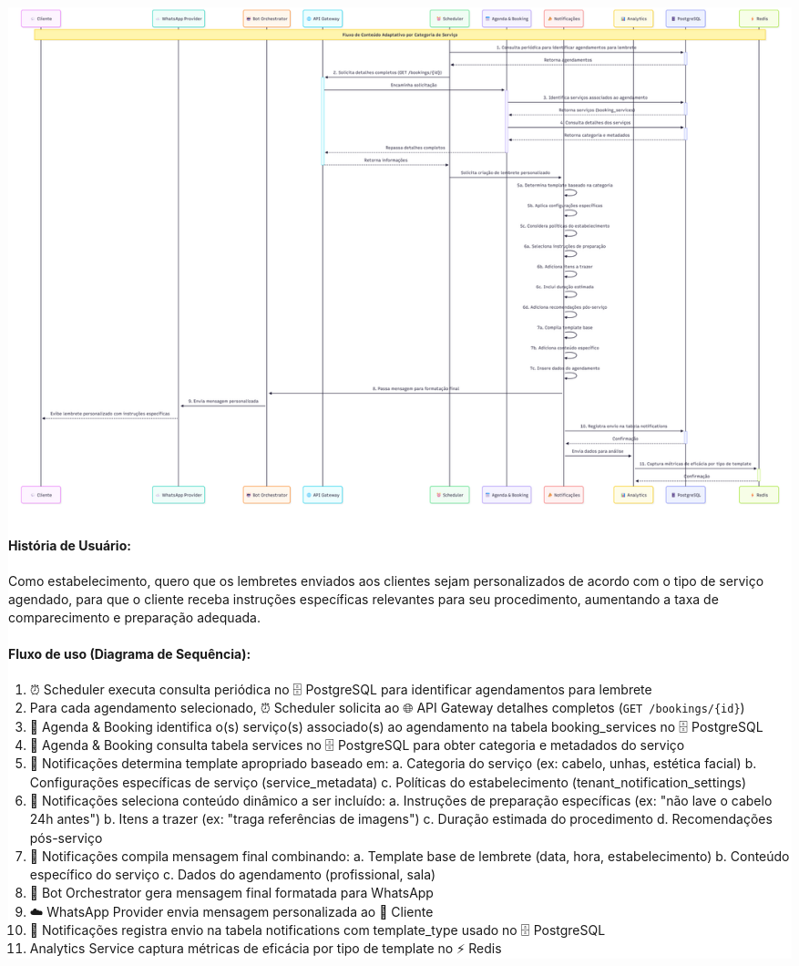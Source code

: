 ![SEQPERSONALIZACAOLEMBRETE](../../../static/img/img_fluxos/SEQ-PersonalizacaoLembrete.png)

#### História de Usuário:
Como estabelecimento, quero que os lembretes enviados aos clientes sejam personalizados de acordo com o tipo de serviço agendado, para que o cliente receba instruções específicas relevantes para seu procedimento, aumentando a taxa de comparecimento e preparação adequada.

#### Fluxo de uso (Diagrama de Sequência):
1. ⏰ Scheduler executa consulta periódica no 🗄️ PostgreSQL para identificar agendamentos para lembrete
2. Para cada agendamento selecionado, ⏰ Scheduler solicita ao 🌐 API Gateway detalhes completos (``GET /bookings/{id}``)
3. 📅 Agenda & Booking identifica o(s) serviço(s) associado(s) ao agendamento na tabela booking_services no 🗄️ PostgreSQL
4. 📅 Agenda & Booking consulta tabela services no 🗄️ PostgreSQL para obter categoria e metadados do serviço
5. 📣 Notificações determina template apropriado baseado em:
   a. Categoria do serviço (ex: cabelo, unhas, estética facial)
   b. Configurações específicas de serviço (service_metadata)
   c. Políticas do estabelecimento (tenant_notification_settings)
6. 📣 Notificações seleciona conteúdo dinâmico a ser incluído:
   a. Instruções de preparação específicas (ex: "não lave o cabelo 24h antes")
   b. Itens a trazer (ex: "traga referências de imagens")
   c. Duração estimada do procedimento
   d. Recomendações pós-serviço
7. 📣 Notificações compila mensagem final combinando:
   a. Template base de lembrete (data, hora, estabelecimento)
   b. Conteúdo específico do serviço
   c. Dados do agendamento (profissional, sala)
8. 🤖 Bot Orchestrator gera mensagem final formatada para WhatsApp
9. ☁️ WhatsApp Provider envia mensagem personalizada ao 💬 Cliente
10. 📣 Notificações registra envio na tabela notifications com template_type usado no 🗄️ PostgreSQL
11. Analytics Service captura métricas de eficácia por tipo de template no ⚡ Redis
